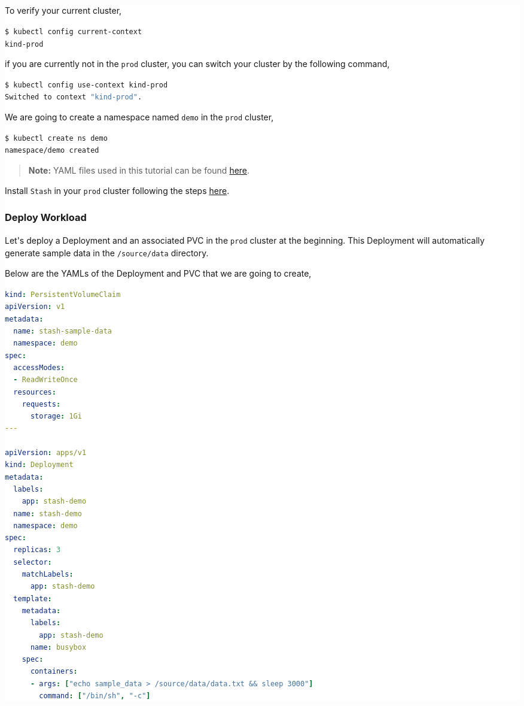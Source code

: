 To verify your current cluster,

```bash
$ kubectl config current-context
kind-prod
```

if you are currently not in the `prod` cluster, you can switch your cluster by the following command,

```bash
$ kubectl config use-context kind-prod
Switched to context "kind-prod".
```

We are going to create a namespace named `demo` in the `prod` cluster,

```bash
$ kubectl create ns demo
namespace/demo created
```

>**Note:** YAML files used in this tutorial can be found [here](https://github.com/stashed/docs/guides/use-cases/cross-cluster-backup/examples).

Install `Stash` in your `prod` cluster following the steps [here](/docs/v2022.06.27/setup/README).

### Deploy Workload

Let's deploy a Deployment and an associated PVC in the `prod` cluster at the beginning. This Deployment will automatically generate sample data in the `/source/data` directory.

Below are the YAMLs of the Deployment and PVC that we are going to create,

```yaml
kind: PersistentVolumeClaim
apiVersion: v1
metadata:
  name: stash-sample-data
  namespace: demo
spec:
  accessModes:
  - ReadWriteOnce
  resources:
    requests:
      storage: 1Gi
---

apiVersion: apps/v1
kind: Deployment
metadata:
  labels:
    app: stash-demo
  name: stash-demo
  namespace: demo
spec:
  replicas: 3
  selector:
    matchLabels:
      app: stash-demo
  template:
    metadata:
      labels:
        app: stash-demo
      name: busybox
    spec:
      containers:
      - args: ["echo sample_data > /source/data/data.txt && sleep 3000"]
        command: ["/bin/sh", "-c"]
```